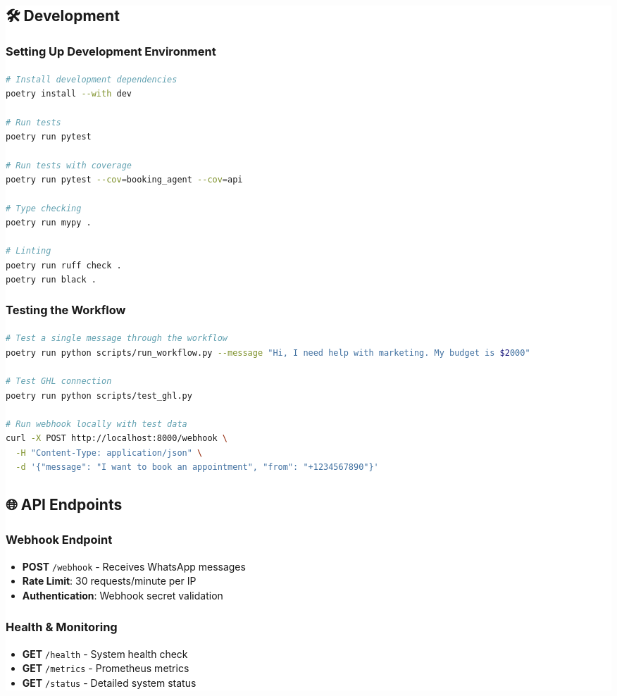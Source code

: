 ## 🛠️ Development

### Setting Up Development Environment

```bash
# Install development dependencies
poetry install --with dev

# Run tests
poetry run pytest

# Run tests with coverage
poetry run pytest --cov=booking_agent --cov=api

# Type checking
poetry run mypy .

# Linting
poetry run ruff check .
poetry run black .
```

### Testing the Workflow

```bash
# Test a single message through the workflow
poetry run python scripts/run_workflow.py --message "Hi, I need help with marketing. My budget is $2000"

# Test GHL connection
poetry run python scripts/test_ghl.py

# Run webhook locally with test data
curl -X POST http://localhost:8000/webhook \
  -H "Content-Type: application/json" \
  -d '{"message": "I want to book an appointment", "from": "+1234567890"}'
```

## 🌐 API Endpoints

### Webhook Endpoint
- **POST** `/webhook` - Receives WhatsApp messages
- **Rate Limit**: 30 requests/minute per IP
- **Authentication**: Webhook secret validation

### Health & Monitoring
- **GET** `/health` - System health check
- **GET** `/metrics` - Prometheus metrics
- **GET** `/status` - Detailed system status
